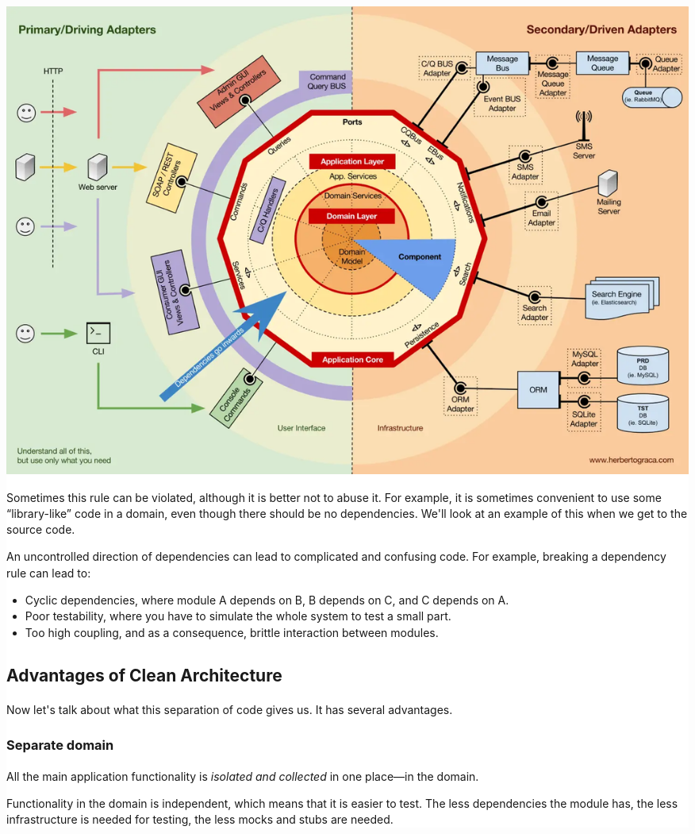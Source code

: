 ![Only the outer layers can depend on the inner layers. Image credits: herbertograca.com](./hex-pie.webp)

Sometimes this rule can be violated, although it is better not to abuse it. For example, it is sometimes convenient to use some “library-like” code in a domain, even though there should be no dependencies. We'll look at an example of this when we get to the source code.

An uncontrolled direction of dependencies can lead to complicated and confusing code. For example, breaking a dependency rule can lead to:

- Cyclic dependencies, where module A depends on B, B depends on C, and C depends on A.
- Poor testability, where you have to simulate the whole system to test a small part.
- Too high coupling, and as a consequence, brittle interaction between modules.

## Advantages of Clean Architecture

Now let's talk about what this separation of code gives us. It has several advantages.

### Separate domain

All the main application functionality is _isolated and collected_ in one place—in the domain.

Functionality in the domain is independent, which means that it is easier to test. The less dependencies the module has, the less infrastructure is needed for testing, the less mocks and stubs are needed.
